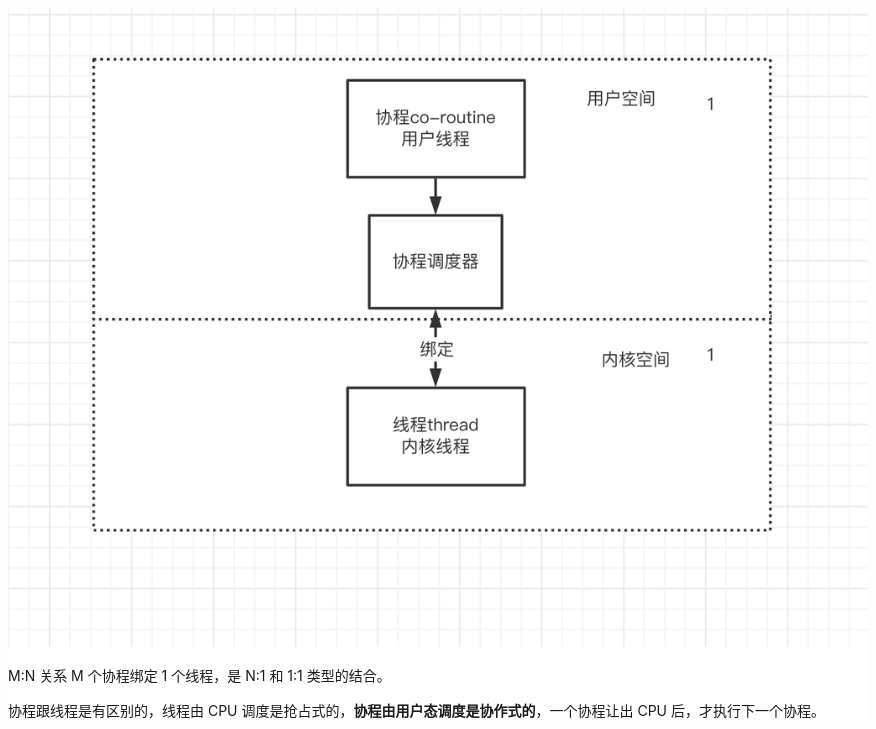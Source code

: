 ![image-20220408094407894](https://github.com/JING21/GO/raw/main/11Model.png)

M:N 关系
M 个协程绑定 1 个线程，是 N:1 和 1:1 类型的结合。

 协程跟线程是有区别的，线程由 CPU 调度是抢占式的，**协程由用户态调度是协作式的**，一个协程让出 CPU 后，才执行下一个协程。
